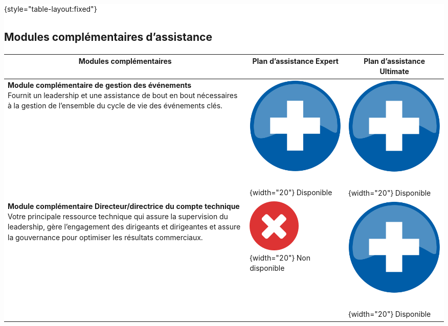 {style="table-layout:fixed"}

## Modules complémentaires d’assistance

| Modules complémentaires | Plan d’assistance Expert | Plan d’assistance Ultimate |
|--- |--- |--- |
| **Module complémentaire de gestion des événements**<br> Fournit un leadership et une assistance de bout en bout nécessaires à la gestion de l’ensemble du cycle de vie des événements clés. | ![icône Disponible](../assets/Plus_blue.svg){width="20"} Disponible | ![icône disponible](../assets/Plus_blue.svg){width="20"} Disponible |
| **Module complémentaire Directeur/directrice du compte technique**<br> Votre principale ressource technique qui assure la supervision du leadership, gère l’engagement des dirigeants et dirigeantes et assure la gouvernance pour optimiser les résultats commerciaux. | ![icône Non disponible](../assets/Cross_red_circle.svg){width="20"} Non disponible | ![icône Disponible](../assets/Plus_blue.svg){width="20"} Disponible |